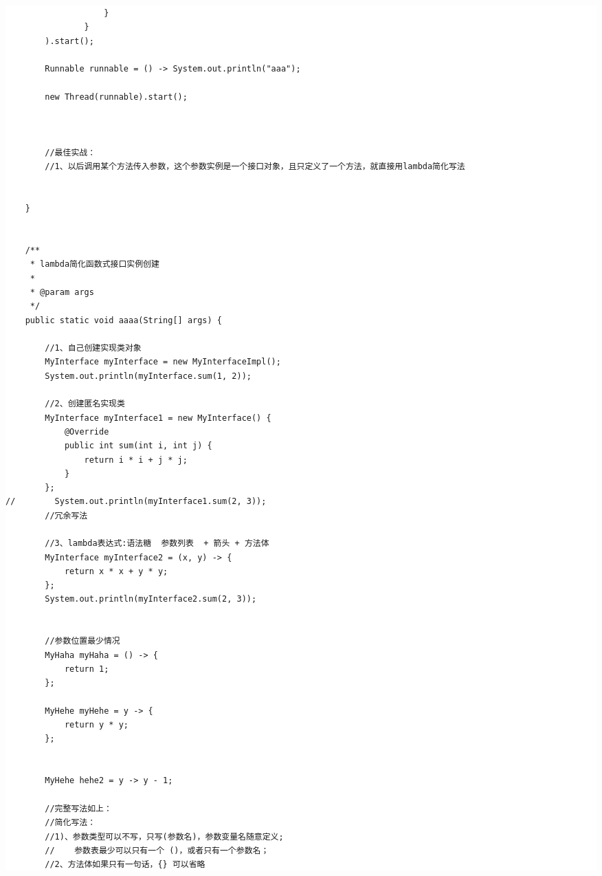 ```
                    }
                }
        ).start();

        Runnable runnable = () -> System.out.println("aaa");

        new Thread(runnable).start();



        //最佳实战：
        //1、以后调用某个方法传入参数，这个参数实例是一个接口对象，且只定义了一个方法，就直接用lambda简化写法


    }


    /**
     * lambda简化函数式接口实例创建
     *
     * @param args
     */
    public static void aaaa(String[] args) {

        //1、自己创建实现类对象
        MyInterface myInterface = new MyInterfaceImpl();
        System.out.println(myInterface.sum(1, 2));

        //2、创建匿名实现类
        MyInterface myInterface1 = new MyInterface() {
            @Override
            public int sum(int i, int j) {
                return i * i + j * j;
            }
        };
//        System.out.println(myInterface1.sum(2, 3));
        //冗余写法

        //3、lambda表达式:语法糖  参数列表  + 箭头 + 方法体
        MyInterface myInterface2 = (x, y) -> {
            return x * x + y * y;
        };
        System.out.println(myInterface2.sum(2, 3));


        //参数位置最少情况
        MyHaha myHaha = () -> {
            return 1;
        };

        MyHehe myHehe = y -> {
            return y * y;
        };


        MyHehe hehe2 = y -> y - 1;

        //完整写法如上：
        //简化写法：
        //1)、参数类型可以不写，只写(参数名)，参数变量名随意定义;
        //    参数表最少可以只有一个 ()，或者只有一个参数名；
        //2、方法体如果只有一句话，{} 可以省略

```
